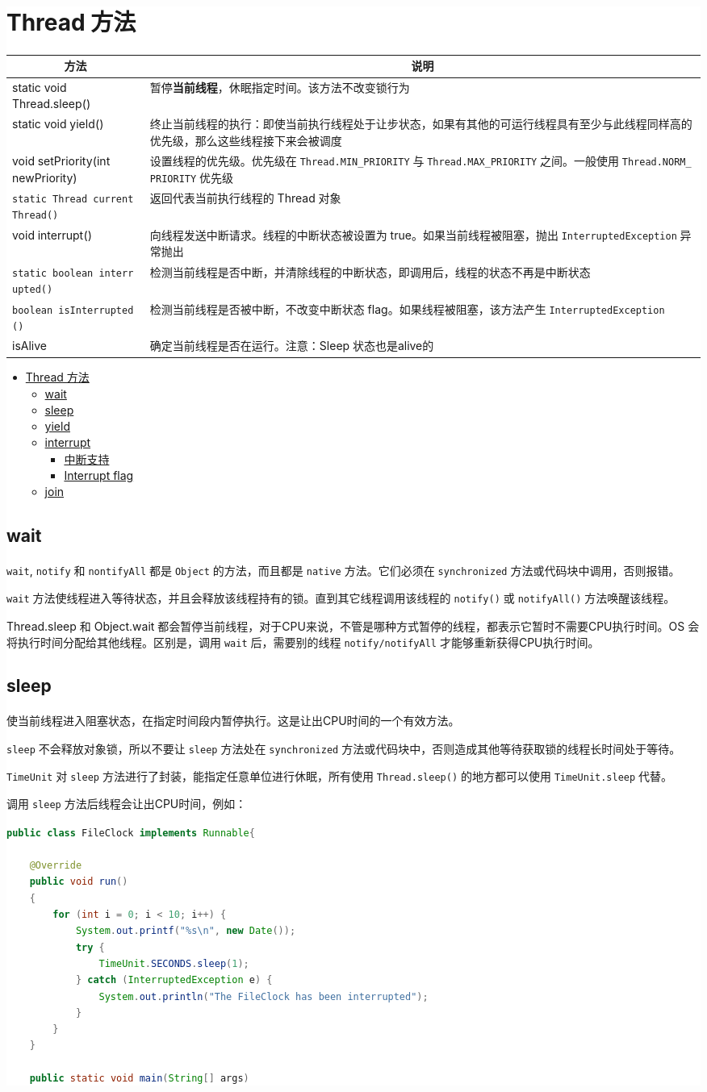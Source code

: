 
# Thread 方法

| 方法                              | 说明                                                                                                                               |
| --------------------------------- | ---------------------------------------------------------------------------------------------------------------------------------- |
| static void Thread.sleep()        | 暂停**当前线程**，休眠指定时间。该方法不改变锁行为                                                                                 |
| static void yield()               | 终止当前线程的执行：即使当前执行线程处于让步状态，如果有其他的可运行线程具有至少与此线程同样高的优先级，那么这些线程接下来会被调度 |
| void setPriority(int newPriority) | 设置线程的优先级。优先级在 `Thread.MIN_PRIORITY` 与 `Thread.MAX_PRIORITY` 之间。一般使用 `Thread.NORM_PRIORITY`  优先级            |
| `static Thread currentThread()`   | 返回代表当前执行线程的 Thread 对象                                                                                                 |
| void interrupt()                  | 向线程发送中断请求。线程的中断状态被设置为 true。如果当前线程被阻塞，抛出 `InterruptedException` 异常抛出                          |
| `static boolean interrupted()`    | 检测当前线程是否中断，并清除线程的中断状态，即调用后，线程的状态不再是中断状态                                                     |
| `boolean isInterrupted()`         | 检测当前线程是否被中断，不改变中断状态 flag。如果线程被阻塞，该方法产生 `InterruptedException`                                     |
| isAlive                           | 确定当前线程是否在运行。注意：Sleep 状态也是alive的                                                                                |

- [Thread 方法](#thread-%e6%96%b9%e6%b3%95)
  - [wait](#wait)
  - [sleep](#sleep)
  - [yield](#yield)
  - [interrupt](#interrupt)
    - [中断支持](#%e4%b8%ad%e6%96%ad%e6%94%af%e6%8c%81)
    - [Interrupt flag](#interrupt-flag)
  - [join](#join)

## wait

`wait`, `notify` 和 `nontifyAll` 都是 `Object` 的方法，而且都是 `native` 方法。它们必须在 `synchronized` 方法或代码块中调用，否则报错。

`wait` 方法使线程进入等待状态，并且会释放该线程持有的锁。直到其它线程调用该线程的 `notify()` 或 `notifyAll()` 方法唤醒该线程。

Thread.sleep 和 Object.wait 都会暂停当前线程，对于CPU来说，不管是哪种方式暂停的线程，都表示它暂时不需要CPU执行时间。OS 会将执行时间分配给其他线程。区别是，调用 `wait` 后，需要别的线程 `notify/notifyAll` 才能够重新获得CPU执行时间。

## sleep

使当前线程进入阻塞状态，在指定时间段内暂停执行。这是让出CPU时间的一个有效方法。

`sleep` 不会释放对象锁，所以不要让 `sleep` 方法处在 `synchronized` 方法或代码块中，否则造成其他等待获取锁的线程长时间处于等待。

`TimeUnit` 对 `sleep` 方法进行了封装，能指定任意单位进行休眠，所有使用 `Thread.sleep()` 的地方都可以使用 `TimeUnit.sleep` 代替。

调用 `sleep` 方法后线程会让出CPU时间，例如：

```java
public class FileClock implements Runnable{

    @Override
    public void run()
    {
        for (int i = 0; i < 10; i++) {
            System.out.printf("%s\n", new Date());
            try {
                TimeUnit.SECONDS.sleep(1);
            } catch (InterruptedException e) {
                System.out.println("The FileClock has been interrupted");
            }
        }
    }

    public static void main(String[] args)
```